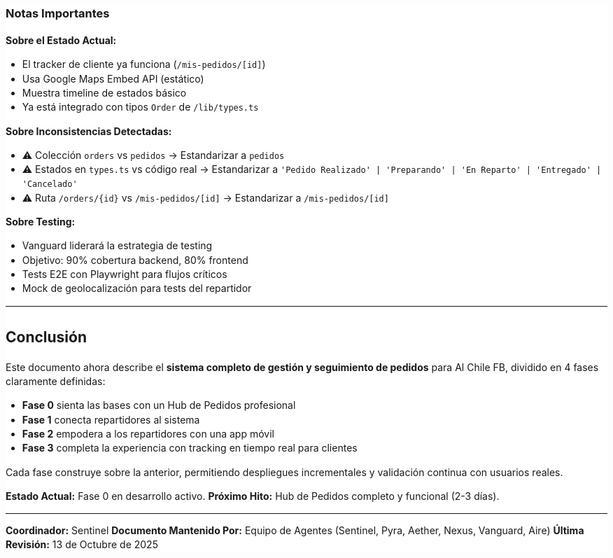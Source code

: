 ### Notas Importantes

**Sobre el Estado Actual:**
- El tracker de cliente ya funciona (`/mis-pedidos/[id]`)
- Usa Google Maps Embed API (estático)
- Muestra timeline de estados básico
- Ya está integrado con tipos `Order` de `/lib/types.ts`

**Sobre Inconsistencias Detectadas:**
- ⚠️ Colección `orders` vs `pedidos` → Estandarizar a `pedidos`
- ⚠️ Estados en `types.ts` vs código real → Estandarizar a `'Pedido Realizado' | 'Preparando' | 'En Reparto' | 'Entregado' | 'Cancelado'`
- ⚠️ Ruta `/orders/{id}` vs `/mis-pedidos/[id]` → Estandarizar a `/mis-pedidos/[id]`

**Sobre Testing:**
- Vanguard liderará la estrategia de testing
- Objetivo: 90% cobertura backend, 80% frontend
- Tests E2E con Playwright para flujos críticos
- Mock de geolocalización para tests del repartidor

---

## Conclusión

Este documento ahora describe el **sistema completo de gestión y seguimiento de pedidos** para Al Chile FB, dividido en 4 fases claramente definidas:

- **Fase 0** sienta las bases con un Hub de Pedidos profesional
- **Fase 1** conecta repartidores al sistema
- **Fase 2** empodera a los repartidores con una app móvil
- **Fase 3** completa la experiencia con tracking en tiempo real para clientes

Cada fase construye sobre la anterior, permitiendo despliegues incrementales y validación continua con usuarios reales.

**Estado Actual:** Fase 0 en desarrollo activo.
**Próximo Hito:** Hub de Pedidos completo y funcional (2-3 días).

---

**Coordinador:** Sentinel
**Documento Mantenido Por:** Equipo de Agentes (Sentinel, Pyra, Aether, Nexus, Vanguard, Aire)
**Última Revisión:** 13 de Octubre de 2025
